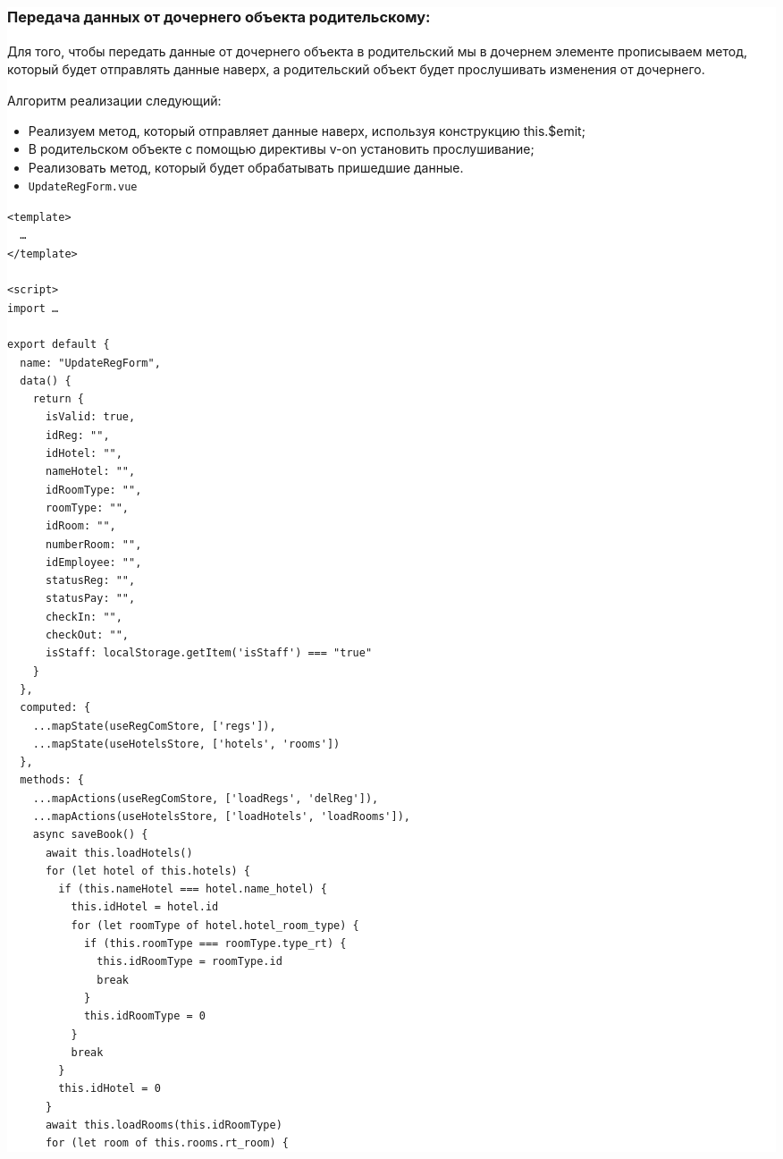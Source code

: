 ### Передача данных от дочернего объекта родительскому:
Для того, чтобы передать данные от дочернего объекта в родительский мы в дочернем элементе прописываем метод, который будет отправлять данные наверх, а родительский объект будет прослушивать изменения от дочернего.

Алгоритм реализации следующий:
* Реализуем метод, который отправляет данные наверх, используя конструкцию this.$emit;
* В родительском объекте с помощью директивы v-on установить прослушивание;
* Реализовать метод, который будет обрабатывать пришедшие данные.
* `UpdateRegForm.vue`
```
<template>
  …
</template>

<script>
import …

export default {
  name: "UpdateRegForm",
  data() {
    return {
      isValid: true,
      idReg: "",
      idHotel: "",
      nameHotel: "",
      idRoomType: "",
      roomType: "",
      idRoom: "",
      numberRoom: "",
      idEmployee: "",
      statusReg: "",
      statusPay: "",
      checkIn: "",
      checkOut: "",
      isStaff: localStorage.getItem('isStaff') === "true"
    }
  },
  computed: {
    ...mapState(useRegComStore, ['regs']),
    ...mapState(useHotelsStore, ['hotels', 'rooms'])
  },
  methods: {
    ...mapActions(useRegComStore, ['loadRegs', 'delReg']),
    ...mapActions(useHotelsStore, ['loadHotels', 'loadRooms']),
    async saveBook() {
      await this.loadHotels()
      for (let hotel of this.hotels) {
        if (this.nameHotel === hotel.name_hotel) {
          this.idHotel = hotel.id
          for (let roomType of hotel.hotel_room_type) {
            if (this.roomType === roomType.type_rt) {
              this.idRoomType = roomType.id
              break
            }
            this.idRoomType = 0
          }
          break
        }
        this.idHotel = 0
      }
      await this.loadRooms(this.idRoomType)
      for (let room of this.rooms.rt_room) {
```